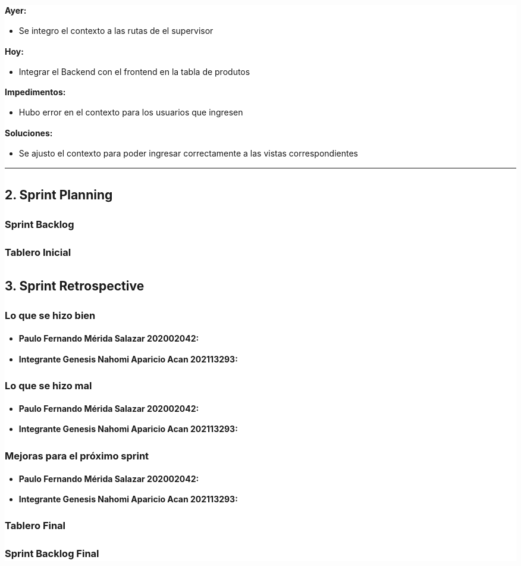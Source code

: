 **Ayer:**
- Se integro el contexto a las rutas de el supervisor 

**Hoy:**
- Integrar el Backend con el frontend en la tabla de produtos 

**Impedimentos:**
- Hubo error en el contexto para los usuarios que ingresen  

**Soluciones:**
- Se ajusto el contexto para poder ingresar  correctamente a las vistas correspondientes 
---







## 2. Sprint Planning

### Sprint Backlog

### Tablero Inicial

## 3. Sprint Retrospective

### Lo que se hizo bien
- **Paulo Fernando Mérida Salazar 202002042:** 

- **Integrante Genesis Nahomi Aparicio Acan 202113293:** 

### Lo que se hizo mal
- **Paulo Fernando Mérida Salazar 202002042:** 

- **Integrante Genesis Nahomi Aparicio Acan 202113293:** 

### Mejoras para el próximo sprint
- **Paulo Fernando Mérida Salazar 202002042:** 

- **Integrante Genesis Nahomi Aparicio Acan 202113293:**

### Tablero Final


### Sprint Backlog Final

